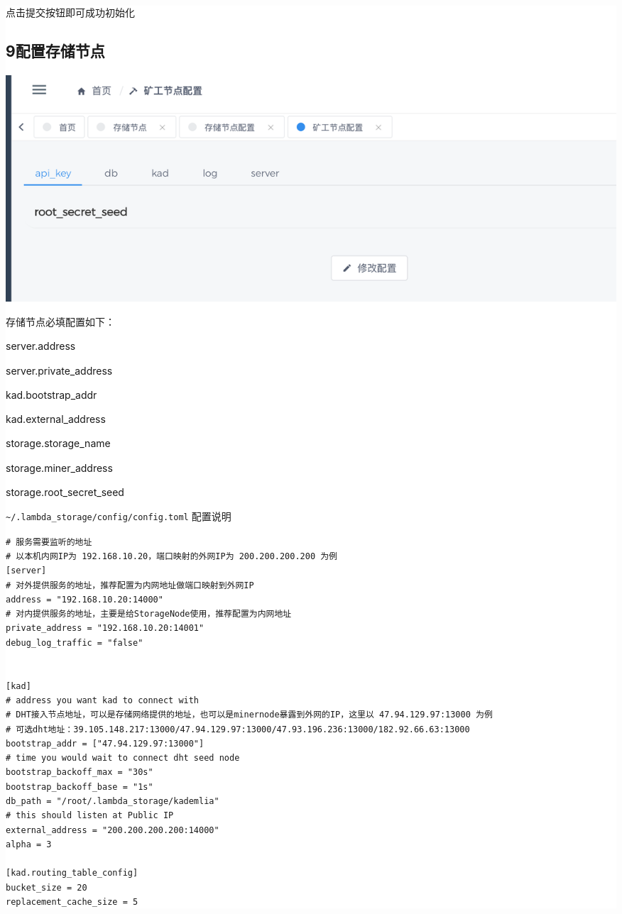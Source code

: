 点击提交按钮即可成功初始化

## 9配置存储节点
![avatar](img/storagemanager/storage_config.png)

存储节点必填配置如下：

server.address

server.private_address

kad.bootstrap_addr

kad.external_address

storage.storage_name

storage.miner_address

storage.root_secret_seed

`~/.lambda_storage/config/config.toml` 配置说明

```
# 服务需要监听的地址
# 以本机内网IP为 192.168.10.20，端口映射的外网IP为 200.200.200.200 为例
[server]
# 对外提供服务的地址，推荐配置为内网地址做端口映射到外网IP
address = "192.168.10.20:14000"
# 对内提供服务的地址，主要是给StorageNode使用，推荐配置为内网地址
private_address = "192.168.10.20:14001"
debug_log_traffic = "false"


[kad]
# address you want kad to connect with
# DHT接入节点地址，可以是存储网络提供的地址，也可以是minernode暴露到外网的IP，这里以 47.94.129.97:13000 为例
# 可选dht地址：39.105.148.217:13000/47.94.129.97:13000/47.93.196.236:13000/182.92.66.63:13000
bootstrap_addr = ["47.94.129.97:13000"]
# time you would wait to connect dht seed node
bootstrap_backoff_max = "30s"
bootstrap_backoff_base = "1s"
db_path = "/root/.lambda_storage/kademlia"
# this should listen at Public IP
external_address = "200.200.200.200:14000"
alpha = 3

[kad.routing_table_config]
bucket_size = 20
replacement_cache_size = 5

```